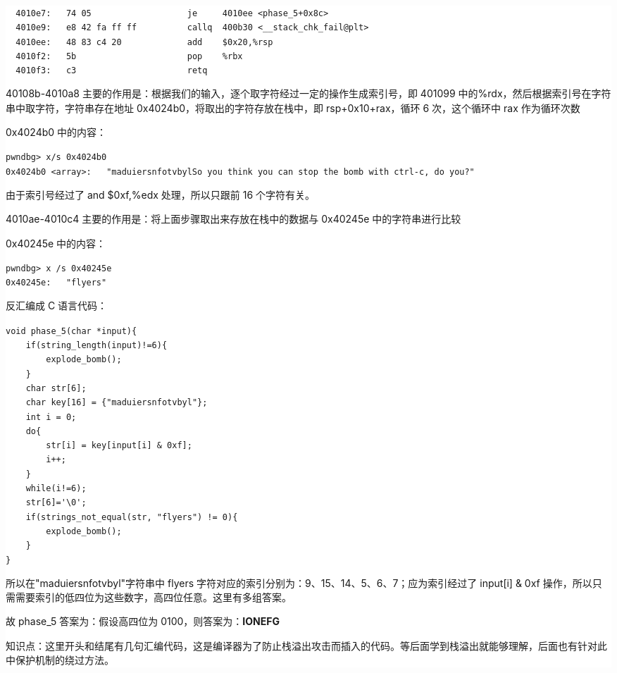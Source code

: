 ```plain
  4010e7:   74 05                   je     4010ee <phase_5+0x8c>
  4010e9:   e8 42 fa ff ff          callq  400b30 <__stack_chk_fail@plt>
  4010ee:   48 83 c4 20             add    $0x20,%rsp
  4010f2:   5b                      pop    %rbx
  4010f3:   c3                      retq
```

40108b-4010a8 主要的作用是：根据我们的输入，逐个取字符经过一定的操作生成索引号，即 401099 中的%rdx，然后根据索引号在字符串中取字符，字符串存在地址 0x4024b0，将取出的字符存放在栈中，即 rsp+0x10+rax，循环 6 次，这个循环中 rax 作为循环次数

0x4024b0 中的内容：

```plain
pwndbg> x/s 0x4024b0
0x4024b0 <array>:   "maduiersnfotvbylSo you think you can stop the bomb with ctrl-c, do you?"
```

由于索引号经过了 and $0xf,%edx 处理，所以只跟前 16 个字符有关。

4010ae-4010c4 主要的作用是：将上面步骤取出来存放在栈中的数据与 0x40245e 中的字符串进行比较

0x40245e 中的内容：

```plain
pwndbg> x /s 0x40245e
0x40245e:   "flyers"
```

反汇编成 C 语言代码：

```plain
void phase_5(char *input){
    if(string_length(input)!=6){
        explode_bomb();
    }
    char str[6];
    char key[16] = {"maduiersnfotvbyl"};
    int i = 0;
    do{
        str[i] = key[input[i] & 0xf];
        i++;
    }
    while(i!=6);
    str[6]='\0';
    if(strings_not_equal(str, "flyers") != 0){
        explode_bomb();
    }
}
```

所以在"maduiersnfotvbyl"字符串中 flyers 字符对应的索引分别为：9、15、14、5、6、7；应为索引经过了 input\[i\] & 0xf 操作，所以只需需要索引的低四位为这些数字，高四位任意。这里有多组答案。

故 phase\_5 答案为：假设高四位为 0100，则答案为：**IONEFG**

知识点：这里开头和结尾有几句汇编代码，这是编译器为了防止栈溢出攻击而插入的代码。等后面学到栈溢出就能够理解，后面也有针对此中保护机制的绕过方法。
